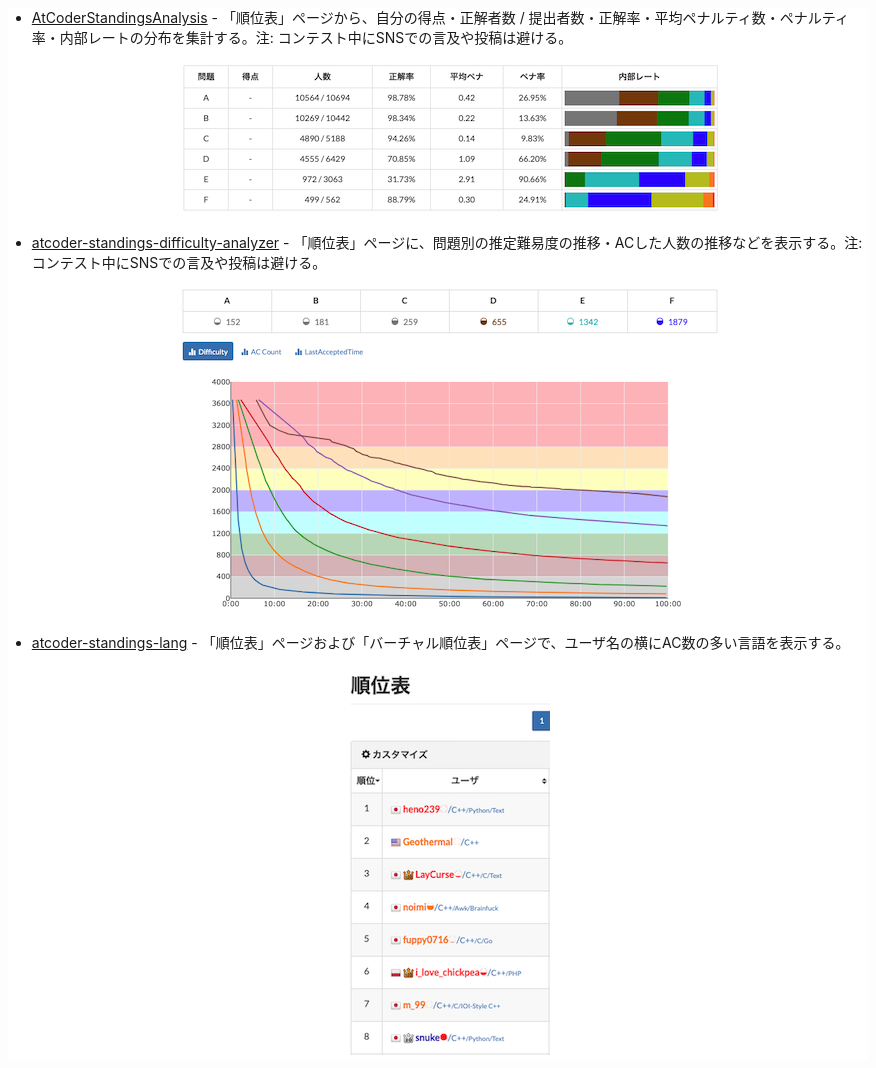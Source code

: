 - [AtCoderStandingsAnalysis](https://greasyfork.org/ja/scripts/398439-atcoderstandingsanalysis) - 「順位表」ページから、自分の得点・正解者数 / 提出者数・正解率・平均ペナルティ数・ペナルティ率・内部レートの分布を集計する。注: コンテスト中にSNSでの言及や投稿は避ける。

  <div align="center">
    <img loading = "lazy" src="images/userscript/atcoder_standings_analysis.png" alt="atcoder standings analysis">
  </div>

- [atcoder-standings-difficulty-analyzer](https://greasyfork.org/ja/scripts/419541-atcoder-standings-difficulty-analyzer) - 「順位表」ページに、問題別の推定難易度の推移・ACした人数の推移などを表示する。注: コンテスト中にSNSでの言及や投稿は避ける。

  <div align="center">
    <img loading = "lazy" src="images/userscript/atcoder_standings_difficulty_analyzer.png" alt="atcoder standings difficulty analyzer">
  </div>

- [atcoder-standings-lang](https://greasyfork.org/ja/scripts/415894-atcoder-standings-lang) - 「順位表」ページおよび「バーチャル順位表」ページで、ユーザ名の横にAC数の多い言語を表示する。

  <div align="center">
    <img loading = "lazy" src="images/userscript/atcoder-standings-lang.png" alt="atcoder standings lang">
  </div>
